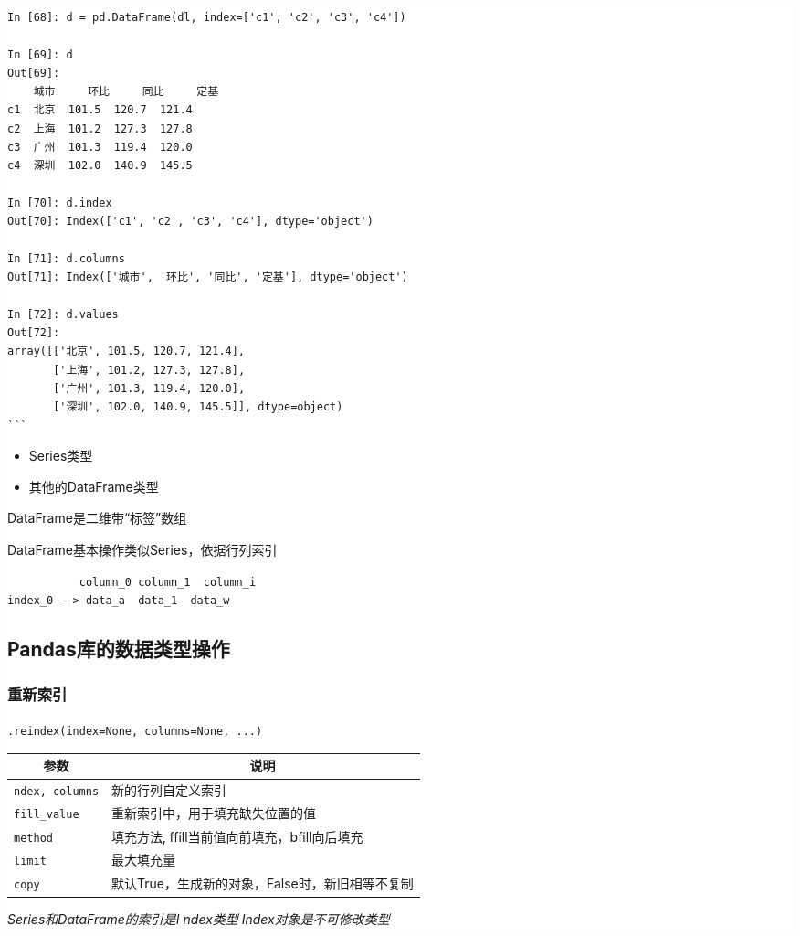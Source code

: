     In [68]: d = pd.DataFrame(dl, index=['c1', 'c2', 'c3', 'c4'])
    
    In [69]: d
    Out[69]:
        城市     环比     同比     定基
    c1  北京  101.5  120.7  121.4
    c2  上海  101.2  127.3  127.8
    c3  广州  101.3  119.4  120.0
    c4  深圳  102.0  140.9  145.5
    
    In [70]: d.index
    Out[70]: Index(['c1', 'c2', 'c3', 'c4'], dtype='object')
    
    In [71]: d.columns
    Out[71]: Index(['城市', '环比', '同比', '定基'], dtype='object')
    
    In [72]: d.values
    Out[72]:
    array([['北京', 101.5, 120.7, 121.4],
           ['上海', 101.2, 127.3, 127.8],
           ['广州', 101.3, 119.4, 120.0],
           ['深圳', 102.0, 140.9, 145.5]], dtype=object)
    ```
    

- Series类型

- 其他的DataFrame类型

DataFrame是二维带“标签”数组

DataFrame基本操作类似Series，依据行列索引

```
		   column_0	column_1  column_i
index_0 --> data_a	data_1	data_w
```

## Pandas库的数据类型操作

### 重新索引

`.reindex(index=None, columns=None, ...)`

| 参数            | 说明                                            |
| --------------- | ----------------------------------------------- |
| `ndex, columns` | 新的行列自定义索引                              |
| `fill_value`    | 重新索引中，用于填充缺失位置的值                |
| `method`        | 填充方法, ffill当前值向前填充，bfill向后填充    |
| `limit`         | 最大填充量                                      |
| `copy`          | 默认True，生成新的对象，False时，新旧相等不复制 |

*Series和DataFrame的索引是I ndex类型 Index对象是不可修改类型*
